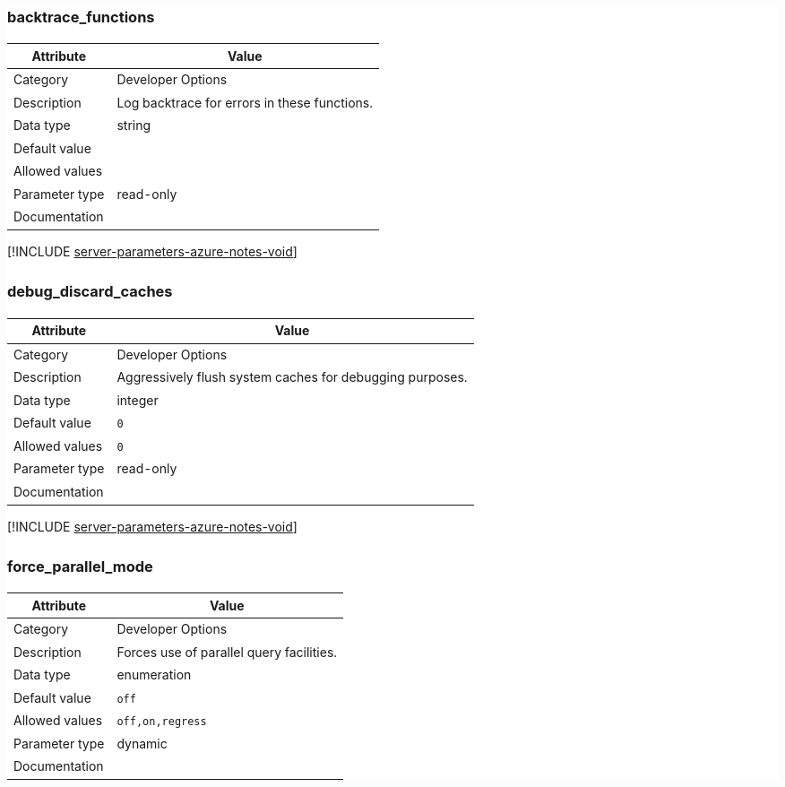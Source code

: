 ### backtrace_functions

| Attribute      | Value                                                      |
|----------------|------------------------------------------------------------|
| Category       | Developer Options |
| Description    | Log backtrace for errors in these functions.                                 |
| Data type      | string      |
| Default value  |               |
| Allowed values |                  |
| Parameter type | read-only      |
| Documentation  |               |


[!INCLUDE [server-parameters-azure-notes-void](./server-parameters-azure-notes-void.md)]



### debug_discard_caches

| Attribute      | Value                                                      |
|----------------|------------------------------------------------------------|
| Category       | Developer Options |
| Description    | Aggressively flush system caches for debugging purposes.                     |
| Data type      | integer     |
| Default value  | `0`           |
| Allowed values | `0`              |
| Parameter type | read-only      |
| Documentation  |               |


[!INCLUDE [server-parameters-azure-notes-void](./server-parameters-azure-notes-void.md)]



### force_parallel_mode

| Attribute      | Value                                                      |
|----------------|------------------------------------------------------------|
| Category       | Developer Options |
| Description    | Forces use of parallel query facilities.                                     |
| Data type      | enumeration |
| Default value  | `off`         |
| Allowed values | `off,on,regress` |
| Parameter type | dynamic        |
| Documentation  |               |
